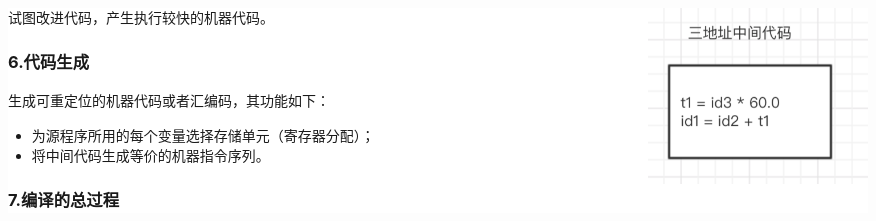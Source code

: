 <img src="imgs/compiler-11.png" width="220" style="float: right;" title="代码优化" />

试图改进代码，产生执行较快的机器代码。

### 6.代码生成

生成可重定位的机器代码或者汇编码，其功能如下：

-   为源程序所用的每个变量选择存储单元（寄存器分配）；
-   将中间代码生成等价的机器指令序列。

### 7.编译的总过程
